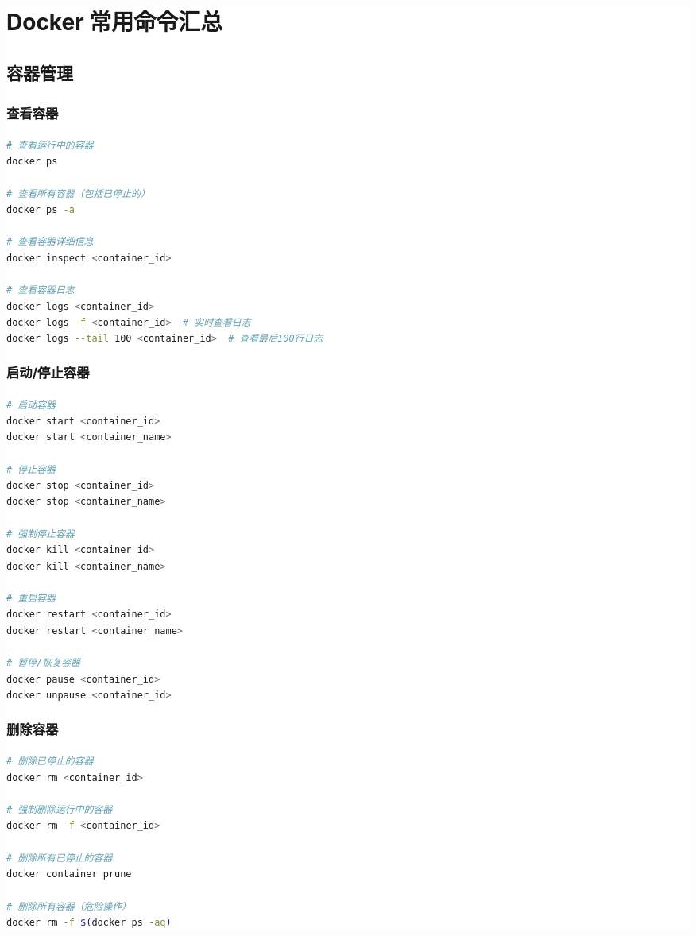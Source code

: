# Docker 常用命令汇总

## 容器管理

### 查看容器

```bash
# 查看运行中的容器
docker ps

# 查看所有容器（包括已停止的）
docker ps -a

# 查看容器详细信息
docker inspect <container_id>

# 查看容器日志
docker logs <container_id>
docker logs -f <container_id>  # 实时查看日志
docker logs --tail 100 <container_id>  # 查看最后100行日志
```

### 启动/停止容器

```bash
# 启动容器
docker start <container_id>
docker start <container_name>

# 停止容器
docker stop <container_id>
docker stop <container_name>

# 强制停止容器
docker kill <container_id>
docker kill <container_name>

# 重启容器
docker restart <container_id>
docker restart <container_name>

# 暂停/恢复容器
docker pause <container_id>
docker unpause <container_id>
```

### 删除容器

```bash
# 删除已停止的容器
docker rm <container_id>

# 强制删除运行中的容器
docker rm -f <container_id>

# 删除所有已停止的容器
docker container prune

# 删除所有容器（危险操作）
docker rm -f $(docker ps -aq)
```
